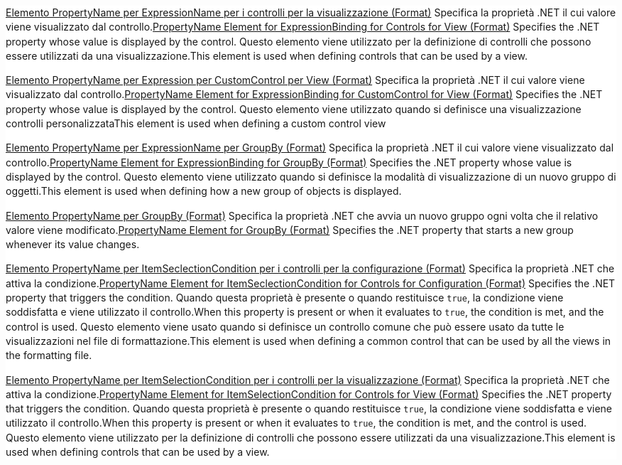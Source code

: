 <span data-ttu-id="9a2ec-255">[Elemento PropertyName per ExpressionName per i controlli per la visualizzazione (Format)](./propertyname-element-for-expressionbinding-for-controls-for-view-format.md) Specifica la proprietà .NET il cui valore viene visualizzato dal controllo.</span><span class="sxs-lookup"><span data-stu-id="9a2ec-255">[PropertyName Element for ExpressionBinding for Controls for View (Format)](./propertyname-element-for-expressionbinding-for-controls-for-view-format.md) Specifies the .NET property whose value is displayed by the control.</span></span> <span data-ttu-id="9a2ec-256">Questo elemento viene utilizzato per la definizione di controlli che possono essere utilizzati da una visualizzazione.</span><span class="sxs-lookup"><span data-stu-id="9a2ec-256">This element is used when defining controls that can be used by a view.</span></span>

<span data-ttu-id="9a2ec-257">[Elemento PropertyName per Expression per CustomControl per View (Format)](./propertyname-element-for-expressionbinding-for-customcontrol-for-view-format.md) Specifica la proprietà .NET il cui valore viene visualizzato dal controllo.</span><span class="sxs-lookup"><span data-stu-id="9a2ec-257">[PropertyName Element for ExpressionBinding for CustomControl for View (Format)](./propertyname-element-for-expressionbinding-for-customcontrol-for-view-format.md) Specifies the .NET property whose value is displayed by the control.</span></span> <span data-ttu-id="9a2ec-258">Questo elemento viene utilizzato quando si definisce una visualizzazione controlli personalizzata</span><span class="sxs-lookup"><span data-stu-id="9a2ec-258">This element is used when defining a custom control view</span></span>

<span data-ttu-id="9a2ec-259">[Elemento PropertyName per ExpressionName per GroupBy (Format)](./propertyname-element-for-expressionbinding-for-groupby-format.md) Specifica la proprietà .NET il cui valore viene visualizzato dal controllo.</span><span class="sxs-lookup"><span data-stu-id="9a2ec-259">[PropertyName Element for ExpressionBinding for GroupBy (Format)](./propertyname-element-for-expressionbinding-for-groupby-format.md) Specifies the .NET property whose value is displayed by the control.</span></span> <span data-ttu-id="9a2ec-260">Questo elemento viene utilizzato quando si definisce la modalità di visualizzazione di un nuovo gruppo di oggetti.</span><span class="sxs-lookup"><span data-stu-id="9a2ec-260">This element is used when defining how a new group of objects is displayed.</span></span>

<span data-ttu-id="9a2ec-261">[Elemento PropertyName per GroupBy (Format)](./propertyname-element-for-groupby-format.md) Specifica la proprietà .NET che avvia un nuovo gruppo ogni volta che il relativo valore viene modificato.</span><span class="sxs-lookup"><span data-stu-id="9a2ec-261">[PropertyName Element for GroupBy (Format)](./propertyname-element-for-groupby-format.md) Specifies the .NET property that starts a new group whenever its value changes.</span></span>

<span data-ttu-id="9a2ec-262">[Elemento PropertyName per ItemSeclectionCondition per i controlli per la configurazione (Format)](./propertyname-element-for-itemseclectioncondition-for-controls-for-configuration-format.md) Specifica la proprietà .NET che attiva la condizione.</span><span class="sxs-lookup"><span data-stu-id="9a2ec-262">[PropertyName Element for ItemSeclectionCondition for Controls for Configuration (Format)](./propertyname-element-for-itemseclectioncondition-for-controls-for-configuration-format.md) Specifies the .NET property that triggers the condition.</span></span> <span data-ttu-id="9a2ec-263">Quando questa proprietà è presente o quando restituisce `true`, la condizione viene soddisfatta e viene utilizzato il controllo.</span><span class="sxs-lookup"><span data-stu-id="9a2ec-263">When this property is present or when it evaluates to `true`, the condition is met, and the control is used.</span></span> <span data-ttu-id="9a2ec-264">Questo elemento viene usato quando si definisce un controllo comune che può essere usato da tutte le visualizzazioni nel file di formattazione.</span><span class="sxs-lookup"><span data-stu-id="9a2ec-264">This element is used when defining a common control that can be used by all the views in the formatting file.</span></span>

<span data-ttu-id="9a2ec-265">[Elemento PropertyName per ItemSelectionCondition per i controlli per la visualizzazione (Format)](./propertyname-element-for-itemselectioncondition-for-controls-for-view-format.md) Specifica la proprietà .NET che attiva la condizione.</span><span class="sxs-lookup"><span data-stu-id="9a2ec-265">[PropertyName Element for ItemSelectionCondition for Controls for View (Format)](./propertyname-element-for-itemselectioncondition-for-controls-for-view-format.md) Specifies the .NET property that triggers the condition.</span></span> <span data-ttu-id="9a2ec-266">Quando questa proprietà è presente o quando restituisce `true`, la condizione viene soddisfatta e viene utilizzato il controllo.</span><span class="sxs-lookup"><span data-stu-id="9a2ec-266">When this property is present or when it evaluates to `true`, the condition is met, and the control is used.</span></span> <span data-ttu-id="9a2ec-267">Questo elemento viene utilizzato per la definizione di controlli che possono essere utilizzati da una visualizzazione.</span><span class="sxs-lookup"><span data-stu-id="9a2ec-267">This element is used when defining controls that can be used by a view.</span></span>
